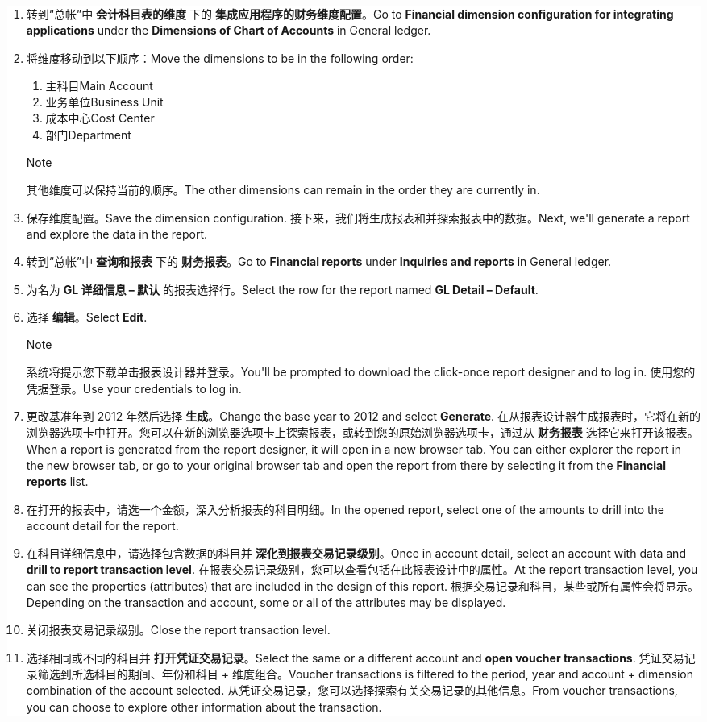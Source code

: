 1. <span data-ttu-id="dc0a6-112">转到“总帐”中 **会计科目表的维度** 下的 **集成应用程序的财务维度配置**。</span><span class="sxs-lookup"><span data-stu-id="dc0a6-112">Go to **Financial dimension configuration for integrating applications** under the **Dimensions of Chart of Accounts** in General ledger.</span></span>
2. <span data-ttu-id="dc0a6-113">将维度移动到以下顺序：</span><span class="sxs-lookup"><span data-stu-id="dc0a6-113">Move the dimensions to be in the following order:</span></span>

    1. <span data-ttu-id="dc0a6-114">主科目</span><span class="sxs-lookup"><span data-stu-id="dc0a6-114">Main Account</span></span>
    2. <span data-ttu-id="dc0a6-115">业务单位</span><span class="sxs-lookup"><span data-stu-id="dc0a6-115">Business Unit</span></span>
    3. <span data-ttu-id="dc0a6-116">成本中心</span><span class="sxs-lookup"><span data-stu-id="dc0a6-116">Cost Center</span></span>
    4. <span data-ttu-id="dc0a6-117">部门</span><span class="sxs-lookup"><span data-stu-id="dc0a6-117">Department</span></span>

    > [!NOTE]
    > <span data-ttu-id="dc0a6-118">其他维度可以保持当前的顺序。</span><span class="sxs-lookup"><span data-stu-id="dc0a6-118">The other dimensions can remain in the order they are currently in.</span></span>

3. <span data-ttu-id="dc0a6-119">保存维度配置。</span><span class="sxs-lookup"><span data-stu-id="dc0a6-119">Save the dimension configuration.</span></span> <span data-ttu-id="dc0a6-120">接下来，我们将生成报表和并探索报表中的数据。</span><span class="sxs-lookup"><span data-stu-id="dc0a6-120">Next, we'll generate a report and explore the data in the report.</span></span>
4. <span data-ttu-id="dc0a6-121">转到“总帐”中 **查询和报表** 下的 **财务报表**。</span><span class="sxs-lookup"><span data-stu-id="dc0a6-121">Go to **Financial reports** under **Inquiries and reports** in General ledger.</span></span>
5. <span data-ttu-id="dc0a6-122">为名为 **GL 详细信息 – 默认** 的报表选择行。</span><span class="sxs-lookup"><span data-stu-id="dc0a6-122">Select the row for the report named **GL Detail – Default**.</span></span>
6. <span data-ttu-id="dc0a6-123">选择 **编辑**。</span><span class="sxs-lookup"><span data-stu-id="dc0a6-123">Select **Edit**.</span></span>

    > [!NOTE]
    > <span data-ttu-id="dc0a6-124">系统将提示您下载单击报表设计器并登录。</span><span class="sxs-lookup"><span data-stu-id="dc0a6-124">You'll be prompted to download the click-once report designer and to log in.</span></span> <span data-ttu-id="dc0a6-125">使用您的凭据登录。</span><span class="sxs-lookup"><span data-stu-id="dc0a6-125">Use your credentials to log in.</span></span>

7. <span data-ttu-id="dc0a6-126">更改基准年到 2012 年然后选择 **生成**。</span><span class="sxs-lookup"><span data-stu-id="dc0a6-126">Change the base year to 2012 and select **Generate**.</span></span> <span data-ttu-id="dc0a6-127">在从报表设计器生成报表时，它将在新的浏览器选项卡中打开。您可以在新的浏览器选项卡上探索报表，或转到您的原始浏览器选项卡，通过从 **财务报表** 选择它来打开该报表。</span><span class="sxs-lookup"><span data-stu-id="dc0a6-127">When a report is generated from the report designer, it will open in a new browser tab. You can either explorer the report in the new browser tab, or go to your original browser tab and open the report from there by selecting it from the **Financial reports** list.</span></span>
8. <span data-ttu-id="dc0a6-128">在打开的报表中，请选一个金额，深入分析报表的科目明细。</span><span class="sxs-lookup"><span data-stu-id="dc0a6-128">In the opened report, select one of the amounts to drill into the account detail for the report.</span></span>
9. <span data-ttu-id="dc0a6-129">在科目详细信息中，请选择包含数据的科目并 **深化到报表交易记录级别**。</span><span class="sxs-lookup"><span data-stu-id="dc0a6-129">Once in account detail, select an account with data and **drill to report transaction level**.</span></span> <span data-ttu-id="dc0a6-130">在报表交易记录级别，您可以查看包括在此报表设计中的属性。</span><span class="sxs-lookup"><span data-stu-id="dc0a6-130">At the report transaction level, you can see the properties (attributes) that are included in the design of this report.</span></span> <span data-ttu-id="dc0a6-131">根据交易记录和科目，某些或所有属性会将显示。</span><span class="sxs-lookup"><span data-stu-id="dc0a6-131">Depending on the transaction and account, some or all of the attributes may be displayed.</span></span>
10. <span data-ttu-id="dc0a6-132">关闭报表交易记录级别。</span><span class="sxs-lookup"><span data-stu-id="dc0a6-132">Close the report transaction level.</span></span>
11. <span data-ttu-id="dc0a6-133">选择相同或不同的科目并 **打开凭证交易记录**。</span><span class="sxs-lookup"><span data-stu-id="dc0a6-133">Select the same or a different account and **open voucher transactions**.</span></span> <span data-ttu-id="dc0a6-134">凭证交易记录筛选到所选科目的期间、年份和科目 + 维度组合。</span><span class="sxs-lookup"><span data-stu-id="dc0a6-134">Voucher transactions is filtered to the period, year and account + dimension combination of the account selected.</span></span> <span data-ttu-id="dc0a6-135">从凭证交易记录，您可以选择探索有关交易记录的其他信息。</span><span class="sxs-lookup"><span data-stu-id="dc0a6-135">From voucher transactions, you can choose to explore other information about the transaction.</span></span>